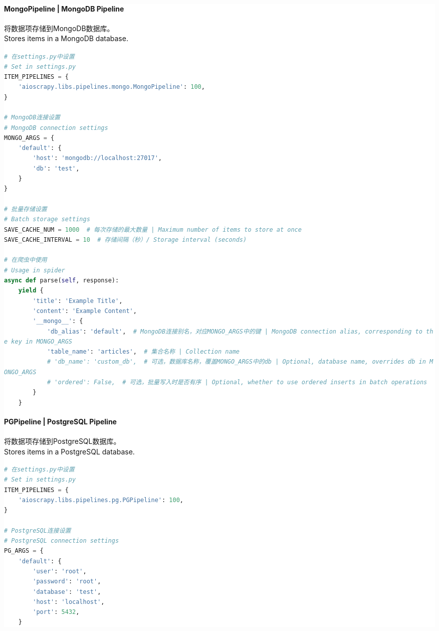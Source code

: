 #### MongoPipeline | MongoDB Pipeline

将数据项存储到MongoDB数据库。</br>
Stores items in a MongoDB database.

```python
# 在settings.py中设置
# Set in settings.py
ITEM_PIPELINES = {
    'aioscrapy.libs.pipelines.mongo.MongoPipeline': 100,
}

# MongoDB连接设置
# MongoDB connection settings
MONGO_ARGS = {
    'default': {
        'host': 'mongodb://localhost:27017',
        'db': 'test',
    }
}

# 批量存储设置
# Batch storage settings
SAVE_CACHE_NUM = 1000  # 每次存储的最大数量 | Maximum number of items to store at once
SAVE_CACHE_INTERVAL = 10  # 存储间隔（秒）/ Storage interval (seconds)

# 在爬虫中使用
# Usage in spider
async def parse(self, response):
    yield {
        'title': 'Example Title',
        'content': 'Example Content',
        '__mongo__': {
            'db_alias': 'default',  # MongoDB连接别名，对应MONGO_ARGS中的键 | MongoDB connection alias, corresponding to the key in MONGO_ARGS
            'table_name': 'articles',  # 集合名称 | Collection name
            # 'db_name': 'custom_db',  # 可选，数据库名称，覆盖MONGO_ARGS中的db | Optional, database name, overrides db in MONGO_ARGS
            # 'ordered': False,  # 可选，批量写入时是否有序 | Optional, whether to use ordered inserts in batch operations
        }
    }
```

#### PGPipeline | PostgreSQL Pipeline

将数据项存储到PostgreSQL数据库。</br>
Stores items in a PostgreSQL database.

```python
# 在settings.py中设置
# Set in settings.py
ITEM_PIPELINES = {
    'aioscrapy.libs.pipelines.pg.PGPipeline': 100,
}

# PostgreSQL连接设置
# PostgreSQL connection settings
PG_ARGS = {
    'default': {
        'user': 'root',
        'password': 'root',
        'database': 'test',
        'host': 'localhost',
        'port': 5432,
    }
```